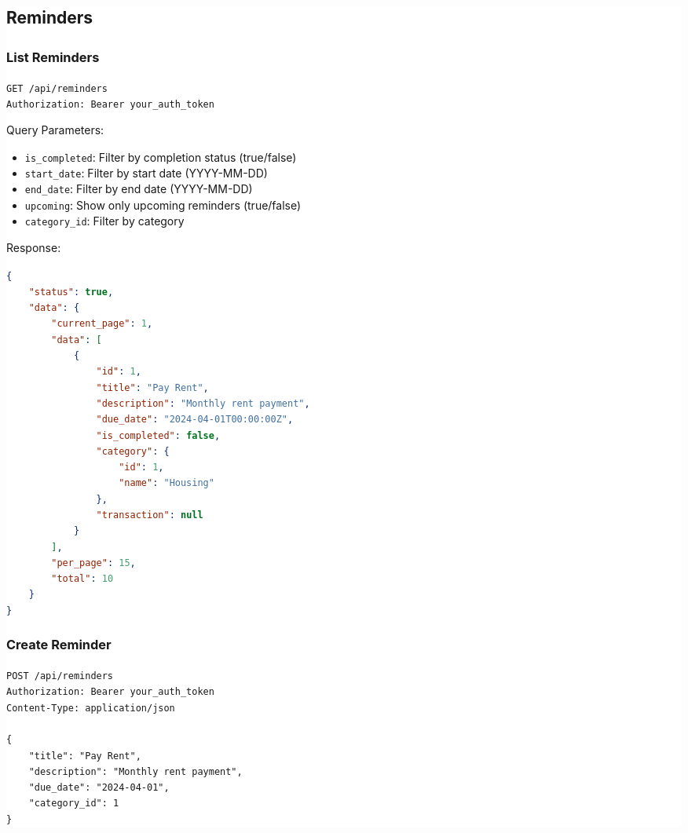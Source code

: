 ## Reminders

### List Reminders
```http
GET /api/reminders
Authorization: Bearer your_auth_token
```

Query Parameters:
- `is_completed`: Filter by completion status (true/false)
- `start_date`: Filter by start date (YYYY-MM-DD)
- `end_date`: Filter by end date (YYYY-MM-DD)
- `upcoming`: Show only upcoming reminders (true/false)
- `category_id`: Filter by category

Response:
```json
{
    "status": true,
    "data": {
        "current_page": 1,
        "data": [
            {
                "id": 1,
                "title": "Pay Rent",
                "description": "Monthly rent payment",
                "due_date": "2024-04-01T00:00:00Z",
                "is_completed": false,
                "category": {
                    "id": 1,
                    "name": "Housing"
                },
                "transaction": null
            }
        ],
        "per_page": 15,
        "total": 10
    }
}
```

### Create Reminder
```http
POST /api/reminders
Authorization: Bearer your_auth_token
Content-Type: application/json

{
    "title": "Pay Rent",
    "description": "Monthly rent payment",
    "due_date": "2024-04-01",
    "category_id": 1
}
```
